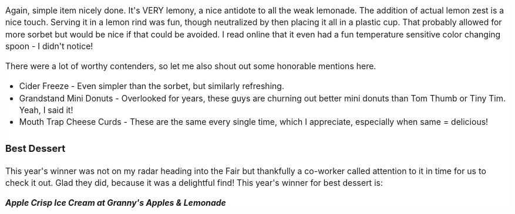 Again, simple item nicely done. It's VERY lemony, a nice antidote to all the weak lemonade. The addition of actual lemon zest is a nice touch. Serving it in a lemon rind was fun, though neutralized by then placing it all in a plastic cup. That probably allowed for more sorbet but would be nice if that could be avoided. I read online that it even had a fun temperature sensitive color changing spoon - I didn't notice!

There were a lot of worthy contenders, so let me also shout out some honorable mentions here.

* Cider Freeze - Even simpler than the sorbet, but similarly refreshing.
* Grandstand Mini Donuts - Overlooked for years, these guys are churning out better mini donuts than Tom Thumb or Tiny Tim. Yeah, I said it!
* Mouth Trap Cheese Curds - These are the same every single time, which I appreciate, especially when same = delicious!

### Best Dessert

This year's winner was not on my radar heading into the Fair but thankfully a co-worker called attention to it in time for us to check it out. Glad they did, because it was a delightful find! This year's winner for best dessert is:

**_Apple Crisp Ice Cream at Granny's Apples & Lemonade_**
